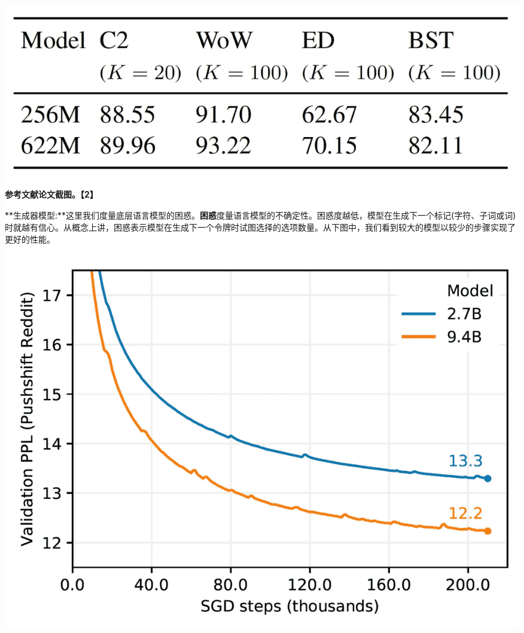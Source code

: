 ![](img/6defeedfe32684901115dbc1f9cb1b16.png)

**参考文献论文截图。【2】**

**生成器模型:**这里我们度量底层语言模型的困惑。**困惑**度量语言模型的不确定性。困惑度越低，模型在生成下一个标记(字符、子词或词)时就越有信心。从概念上讲，困惑表示模型在生成下一个令牌时试图选择的选项数量。从下图中，我们看到较大的模型以较少的步骤实现了更好的性能。

![](img/f2939a73deaf23219f56dc20400be184.png)
